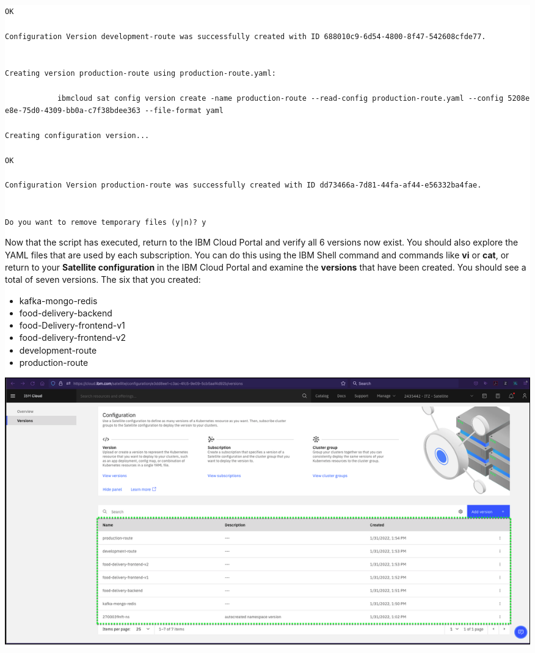     OK

    Configuration Version development-route was successfully created with ID 688010c9-6d54-4800-8f47-542608cfde77.


    Creating version production-route using production-route.yaml:

                ibmcloud sat config version create -name production-route --read-config production-route.yaml --config 5208ee8e-75d0-4309-bb0a-c7f38bdee363 --file-format yaml

    Creating configuration version...

    OK

    Configuration Version production-route was successfully created with ID dd73466a-7d81-44fa-af44-e56332ba4fae.


    Do you want to remove temporary files (y|n)? y

Now that the script has executed, return to the IBM Cloud Portal and verify all 6 versions now exist. You should also explore the YAML files that are used by each subscription. You can do this using the IBM Shell command and commands like **vi** or **cat**, or return to your **Satellite configuration** in the IBM Cloud Portal and examine the **versions** that have been created. You should see a total of seven versions. The six that you created:

   - kafka-mongo-redis
   - food-delivery-backend
   - food-Delivery-frontend-v1
   - food-delivery-frontend-v2
   - development-route
   - production-route

![](_attachments/0122-allVersions2.png)
